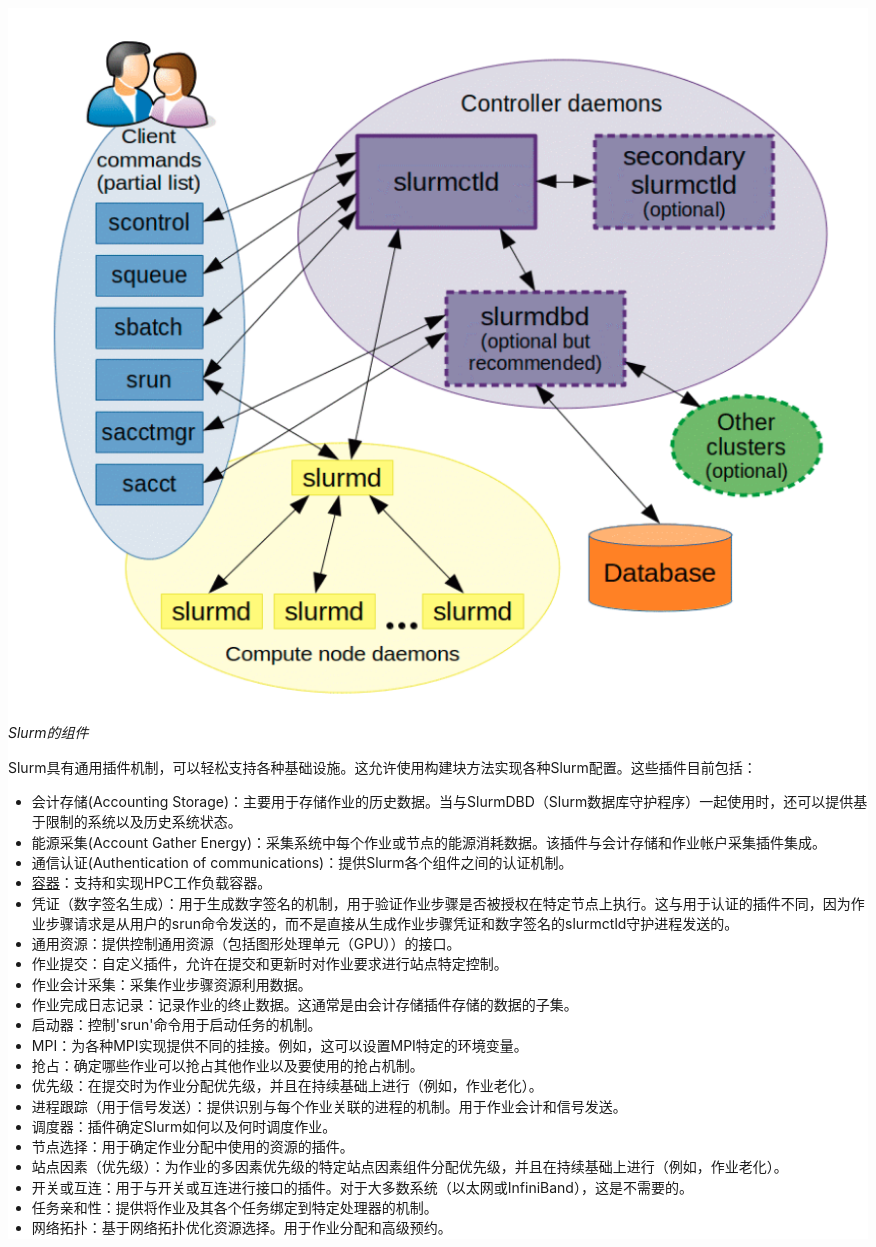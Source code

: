<a>![](/img/slurm/1.png)</a>
*Slurm的组件*

Slurm具有通用插件机制，可以轻松支持各种基础设施。这允许使用构建块方法实现各种Slurm配置。这些插件目前包括：

* 会计存储(Accounting Storage)：主要用于存储作业的历史数据。当与SlurmDBD（Slurm数据库守护程序）一起使用时，还可以提供基于限制的系统以及历史系统状态。
* 能源采集(Account Gather Energy)：采集系统中每个作业或节点的能源消耗数据。该插件与会计存储和作业帐户采集插件集成。
* 通信认证(Authentication of communications)：提供Slurm各个组件之间的认证机制。
* [容器](https://slurm.schedmd.com/containers.html)：支持和实现HPC工作负载容器。
* 凭证（数字签名生成）：用于生成数字签名的机制，用于验证作业步骤是否被授权在特定节点上执行。这与用于认证的插件不同，因为作业步骤请求是从用户的srun命令发送的，而不是直接从生成作业步骤凭证和数字签名的slurmctld守护进程发送的。
* 通用资源：提供控制通用资源（包括图形处理单元（GPU））的接口。
* 作业提交：自定义插件，允许在提交和更新时对作业要求进行站点特定控制。
* 作业会计采集：采集作业步骤资源利用数据。
* 作业完成日志记录：记录作业的终止数据。这通常是由会计存储插件存储的数据的子集。
* 启动器：控制'srun'命令用于启动任务的机制。
* MPI：为各种MPI实现提供不同的挂接。例如，这可以设置MPI特定的环境变量。
* 抢占：确定哪些作业可以抢占其他作业以及要使用的抢占机制。
* 优先级：在提交时为作业分配优先级，并且在持续基础上进行（例如，作业老化）。
* 进程跟踪（用于信号发送）：提供识别与每个作业关联的进程的机制。用于作业会计和信号发送。
* 调度器：插件确定Slurm如何以及何时调度作业。
* 节点选择：用于确定作业分配中使用的资源的插件。
* 站点因素（优先级）：为作业的多因素优先级的特定站点因素组件分配优先级，并且在持续基础上进行（例如，作业老化）。
* 开关或互连：用于与开关或互连进行接口的插件。对于大多数系统（以太网或InfiniBand），这是不需要的。
* 任务亲和性：提供将作业及其各个任务绑定到特定处理器的机制。
* 网络拓扑：基于网络拓扑优化资源选择。用于作业分配和高级预约。
